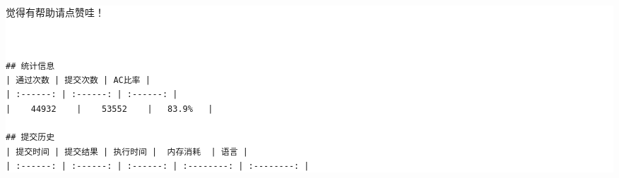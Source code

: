 觉得有帮助请点赞哇！

```


## 统计信息
| 通过次数 | 提交次数 | AC比率 |
| :------: | :------: | :------: |
|    44932    |    53552    |   83.9%   |

## 提交历史
| 提交时间 | 提交结果 | 执行时间 |  内存消耗  | 语言 |
| :------: | :------: | :------: | :--------: | :--------: |
